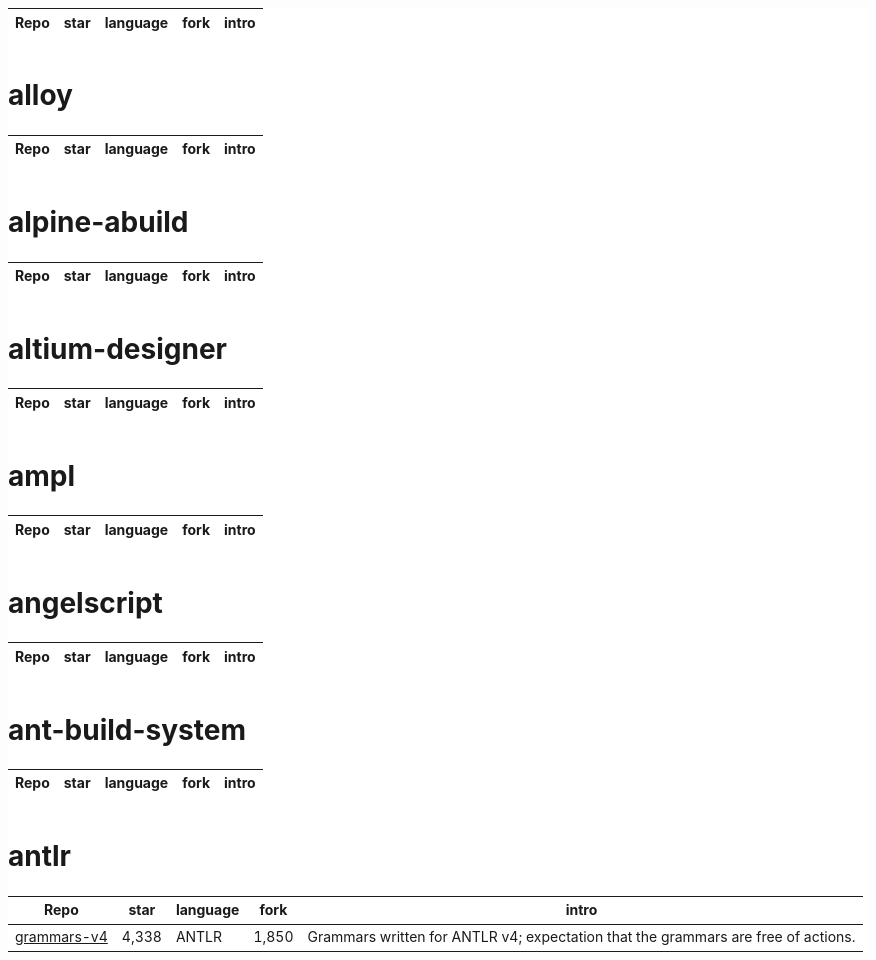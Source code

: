 Repo|star|language|fork|intro
-|-|-|-|-



# alloy

Repo|star|language|fork|intro
-|-|-|-|-



# alpine-abuild

Repo|star|language|fork|intro
-|-|-|-|-



# altium-designer

Repo|star|language|fork|intro
-|-|-|-|-



# ampl

Repo|star|language|fork|intro
-|-|-|-|-



# angelscript

Repo|star|language|fork|intro
-|-|-|-|-



# ant-build-system

Repo|star|language|fork|intro
-|-|-|-|-



# antlr

Repo|star|language|fork|intro
-|-|-|-|-
[grammars-v4](https://github.com/antlr/grammars-v4)|4,338|ANTLR|1,850|Grammars written for ANTLR v4; expectation that the grammars are free of actions.
